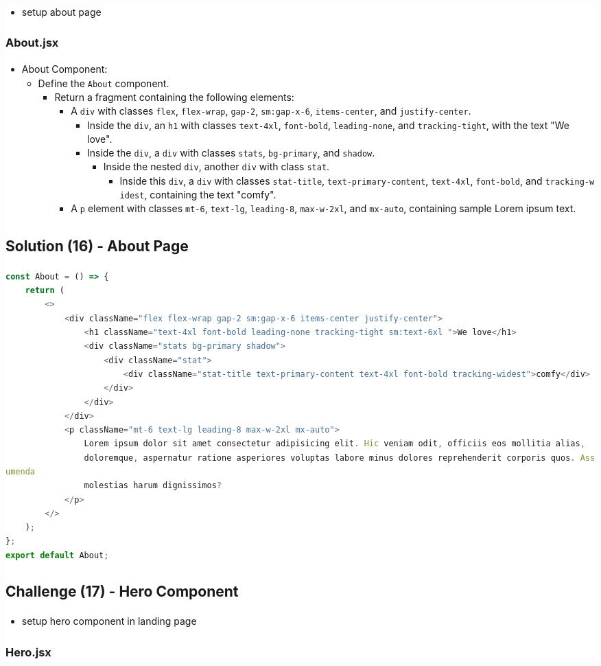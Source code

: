 - setup about page

### About.jsx

- About Component:
  - Define the `About` component.
    - Return a fragment containing the following elements:
      - A `div` with classes `flex`, `flex-wrap`, `gap-2`, `sm:gap-x-6`, `items-center`, and `justify-center`.
        - Inside the `div`, an `h1` with classes `text-4xl`, `font-bold`, `leading-none`, and `tracking-tight`, with the text "We love".
        - Inside the `div`, a `div` with classes `stats`, `bg-primary`, and `shadow`.
          - Inside the nested `div`, another `div` with class `stat`.
            - Inside this `div`, a `div` with classes `stat-title`, `text-primary-content`, `text-4xl`, `font-bold`, and `tracking-widest`, containing the text "comfy".
      - A `p` element with classes `mt-6`, `text-lg`, `leading-8`, `max-w-2xl`, and `mx-auto`, containing sample Lorem ipsum text.

## Solution (16) - About Page

```js
const About = () => {
	return (
		<>
			<div className="flex flex-wrap gap-2 sm:gap-x-6 items-center justify-center">
				<h1 className="text-4xl font-bold leading-none tracking-tight sm:text-6xl ">We love</h1>
				<div className="stats bg-primary shadow">
					<div className="stat">
						<div className="stat-title text-primary-content text-4xl font-bold tracking-widest">comfy</div>
					</div>
				</div>
			</div>
			<p className="mt-6 text-lg leading-8 max-w-2xl mx-auto">
				Lorem ipsum dolor sit amet consectetur adipisicing elit. Hic veniam odit, officiis eos mollitia alias,
				doloremque, aspernatur ratione asperiores voluptas labore minus dolores reprehenderit corporis quos. Assumenda
				molestias harum dignissimos?
			</p>
		</>
	);
};
export default About;
```

## Challenge (17) - Hero Component

- setup hero component in landing page

### Hero.jsx
